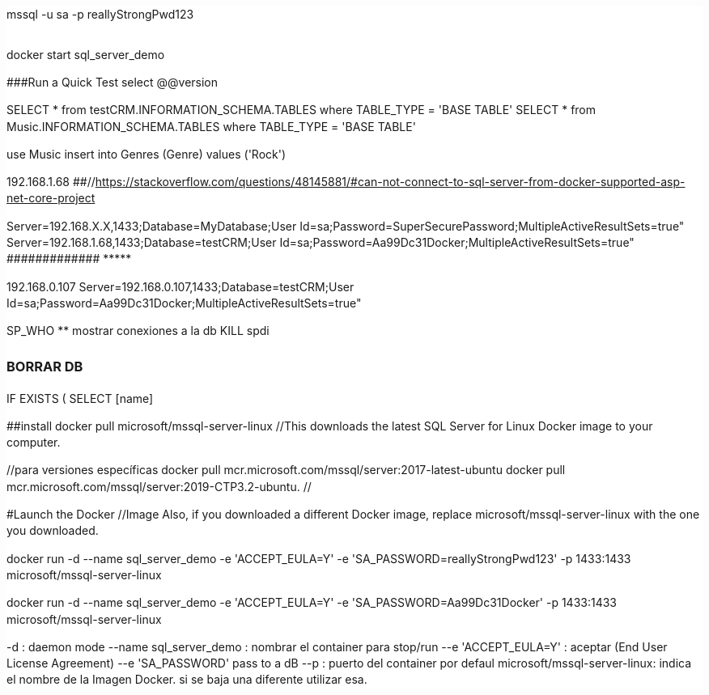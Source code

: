 mssql -u sa -p reallyStrongPwd123

##
docker start sql_server_demo

###Run a Quick Test
select @@version

SELECT * from testCRM.INFORMATION_SCHEMA.TABLES where  TABLE_TYPE = 'BASE TABLE'
SELECT * from Music.INFORMATION_SCHEMA.TABLES where  TABLE_TYPE = 'BASE TABLE'

use Music insert into Genres (Genre) values ('Rock')


192.168.1.68
##//https://stackoverflow.com/questions/48145881/#can-not-connect-to-sql-server-from-docker-supported-asp-net-core-project

Server=192.168.X.X,1433;Database=MyDatabase;User Id=sa;Password=SuperSecurePassword;MultipleActiveResultSets=true"
Server=192.168.1.68,1433;Database=testCRM;User Id=sa;Password=Aa99Dc31Docker;MultipleActiveResultSets=true"
############# *****

192.168.0.107
Server=192.168.0.107,1433;Database=testCRM;User Id=sa;Password=Aa99Dc31Docker;MultipleActiveResultSets=true"

SP_WHO
** mostrar conexiones a la db
KILL spdi

### BORRAR DB

IF EXISTS (
    SELECT [name]

##install
docker pull microsoft/mssql-server-linux
//This downloads the latest SQL Server for Linux Docker image to your computer.


//para versiones específicas
docker pull mcr.microsoft.com/mssql/server:2017-latest-ubuntu 
docker pull mcr.microsoft.com/mssql/server:2019-CTP3.2-ubuntu.
//


#Launch the Docker 
//Image Also, if you downloaded a different Docker image, replace microsoft/mssql-server-linux with the one you downloaded.  

docker run -d --name sql_server_demo -e 'ACCEPT_EULA=Y' -e 'SA_PASSWORD=reallyStrongPwd123' -p 1433:1433 microsoft/mssql-server-linux

docker run -d --name sql_server_demo -e 'ACCEPT_EULA=Y' -e 'SA_PASSWORD=Aa99Dc31Docker' -p 1433:1433 microsoft/mssql-server-linux

-d : daemon mode
--name sql_server_demo : nombrar el container para stop/run
--e 'ACCEPT_EULA=Y' : aceptar (End User License Agreement)
--e 'SA_PASSWORD' pass to a dB
--p : puerto del container por defaul
microsoft/mssql-server-linux: indica el nombre de la Imagen Docker. si se baja una diferente utilizar esa.

